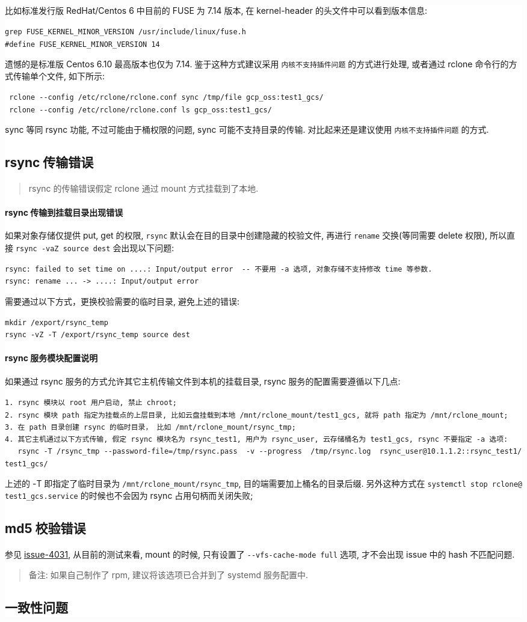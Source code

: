 比如标准发行版 RedHat/Centos 6 中目前的 FUSE 为 7.14 版本, 在 kernel-header 的头文件中可以看到版本信息:
```
grep FUSE_KERNEL_MINOR_VERSION /usr/include/linux/fuse.h
#define FUSE_KERNEL_MINOR_VERSION 14
```

遗憾的是标准版 Centos 6.10 最高版本也仅为 7.14. 鉴于这种方式建议采用 `内核不支持插件问题` 的方式进行处理, 或者通过 rclone 命令行的方式传输单个文件, 如下所示:
```
 rclone --config /etc/rclone/rclone.conf sync /tmp/file gcp_oss:test1_gcs/
 rclone --config /etc/rclone/rclone.conf ls gcp_oss:test1_gcs/
```

sync 等同 rsync 功能, 不过可能由于桶权限的问题, sync 可能不支持目录的传输. 对比起来还是建议使用 `内核不支持插件问题` 的方式.

## rsync 传输错误

> rsync 的传输错误假定 rclone 通过 mount 方式挂载到了本地.

#### rsync 传输到挂载目录出现错误

如果对象存储仅提供 put, get 的权限, `rsync` 默认会在目的目录中创建隐藏的校验文件, 再进行 `rename` 交换(等同需要 delete 权限), 所以直接 `rsync -vaZ source dest` 会出现以下问题:
```
rsync: failed to set time on ....: Input/output error  -- 不要用 -a 选项, 对象存储不支持修改 time 等参数.
rsync: rename ... -> ....: Input/output error
```

需要通过以下方式，更换校验需要的临时目录, 避免上述的错误:
```
mkdir /export/rsync_temp
rsync -vZ -T /export/rsync_temp source dest
```

#### rsync 服务模块配置说明

如果通过 rsync 服务的方式允许其它主机传输文件到本机的挂载目录, rsync 服务的配置需要遵循以下几点:
```
1. rsync 模块以 root 用户启动, 禁止 chroot;
2. rsync 模块 path 指定为挂载点的上层目录, 比如云盘挂载到本地 /mnt/rclone_mount/test1_gcs, 就将 path 指定为 /mnt/rclone_mount;
3. 在 path 目录创建 rsync 的临时目录， 比如 /mnt/rclone_mount/rsync_tmp;
4. 其它主机通过以下方式传输, 假定 rsync 模块名为 rsync_test1, 用户为 rsync_user, 云存储桶名为 test1_gcs, rsync 不要指定 -a 选项:
   rsync -T /rsync_tmp --password-file=/tmp/rsync.pass  -v --progress  /tmp/rsync.log  rsync_user@10.1.1.2::rsync_test1/test1_gcs/
```

上述的 -T 即指定了临时目录为 `/mnt/rclone_mount/rsync_tmp`, 目的端需要加上桶名的目录后缀. 另外这种方式在 `systemctl stop rclone@test1_gcs.service` 的时候也不会因为 rsync 占用句柄而关闭失败;

## md5 校验错误

参见 [issue-4031](https://github.com/rclone/rclone/issues/4031), 从目前的测试来看, mount 的时候, 只有设置了 `--vfs-cache-mode full` 选项, 才不会出现 issue 中的 hash 不匹配问题. 

> 备注: 如果自己制作了 rpm, 建议将该选项已合并到了 systemd 服务配置中.

## 一致性问题
